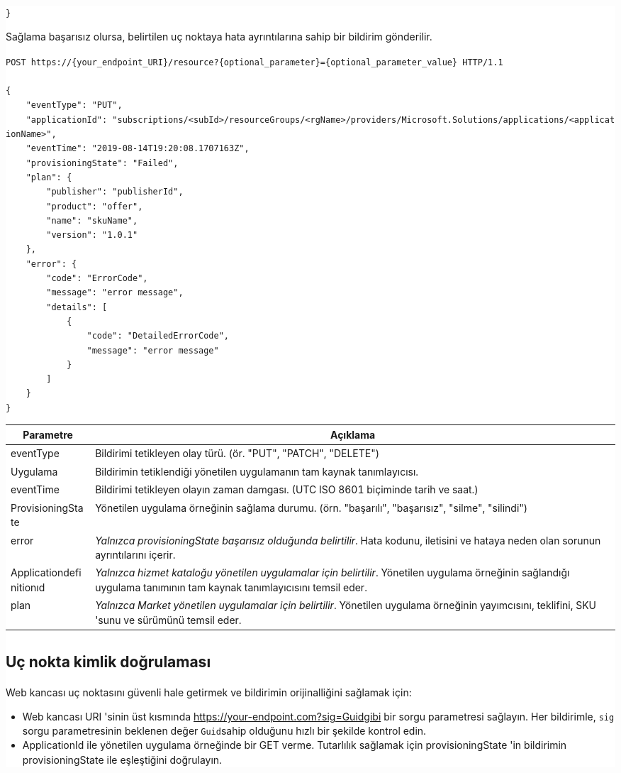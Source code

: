 ``` HTTP
}

```

Sağlama başarısız olursa, belirtilen uç noktaya hata ayrıntılarına sahip bir bildirim gönderilir.

``` HTTP
POST https://{your_endpoint_URI}/resource?{optional_parameter}={optional_parameter_value} HTTP/1.1

{
    "eventType": "PUT",
    "applicationId": "subscriptions/<subId>/resourceGroups/<rgName>/providers/Microsoft.Solutions/applications/<applicationName>",
    "eventTime": "2019-08-14T19:20:08.1707163Z",
    "provisioningState": "Failed",
    "plan": {
        "publisher": "publisherId",
        "product": "offer",
        "name": "skuName",
        "version": "1.0.1"
    },
    "error": {
        "code": "ErrorCode",
        "message": "error message",
        "details": [
            {
                "code": "DetailedErrorCode",
                "message": "error message"
            }
        ]
    }
}

```

Parametre | Açıklama
---|---
eventType | Bildirimi tetikleyen olay türü. (ör. "PUT", "PATCH", "DELETE")
Uygulama | Bildirimin tetiklendiği yönetilen uygulamanın tam kaynak tanımlayıcısı. 
eventTime | Bildirimi tetikleyen olayın zaman damgası. (UTC ISO 8601 biçiminde tarih ve saat.)
ProvisioningState | Yönetilen uygulama örneğinin sağlama durumu. (örn. "başarılı", "başarısız", "silme", "silindi")
error | *Yalnızca provisioningState başarısız olduğunda belirtilir*. Hata kodunu, iletisini ve hataya neden olan sorunun ayrıntılarını içerir.
Applicationdefinitionıd | *Yalnızca hizmet kataloğu yönetilen uygulamalar için belirtilir*. Yönetilen uygulama örneğinin sağlandığı uygulama tanımının tam kaynak tanımlayıcısını temsil eder.
plan | *Yalnızca Market yönetilen uygulamalar için belirtilir*. Yönetilen uygulama örneğinin yayımcısını, teklifini, SKU 'sunu ve sürümünü temsil eder.

## <a name="endpoint-authentication"></a>Uç nokta kimlik doğrulaması
Web kancası uç noktasını güvenli hale getirmek ve bildirimin orijinalliğini sağlamak için:
- Web kancası URI 'sinin üst kısmında https://your-endpoint.com?sig=Guidgibi bir sorgu parametresi sağlayın. Her bildirimle, `sig` sorgu parametresinin beklenen değer `Guid`sahip olduğunu hızlı bir şekilde kontrol edin.
- ApplicationId ile yönetilen uygulama örneğinde bir GET verme. Tutarlılık sağlamak için provisioningState 'in bildirimin provisioningState ile eşleştiğini doğrulayın.
